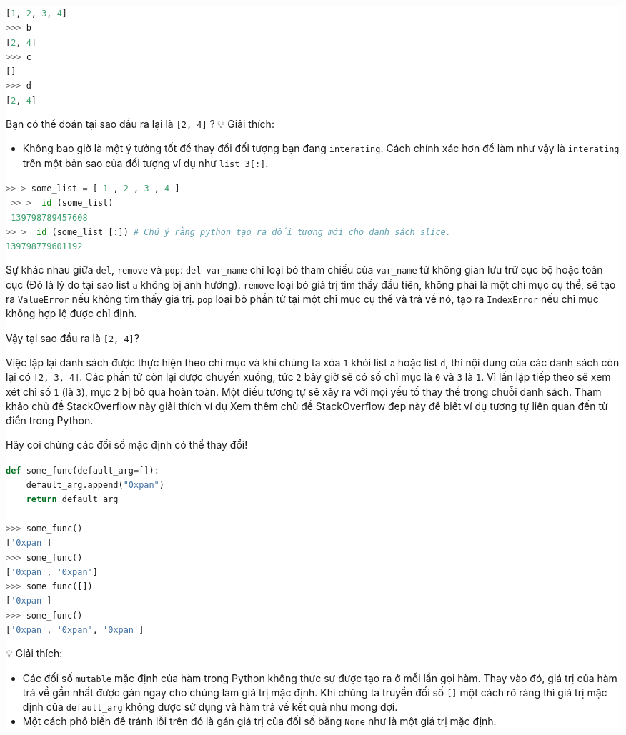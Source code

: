```py
[1, 2, 3, 4]
>>> b
[2, 4]
>>> c
[]
>>> d
[2, 4]
```
Bạn có thể đoán tại sao đầu ra lại là `[2, 4]` ?
💡  Giải thích:
+ Không bao giờ là một ý tưởng tốt để thay đổi đối tượng bạn đang `interating`. Cách chính xác hơn để làm như vậy là `interating` trên một bản sao của đối tượng ví dụ như `list_3[:]`.
```py
>> > some_list = [ 1 , 2 , 3 , 4 ]
 >> >  id (some_list)
 139798789457608 
>> >  id (some_list [:]) # Chú ý rằng python tạo ra đối tượng mới cho danh sách slice. 
139798779601192
```
Sự khác nhau giữa `del`, `remove` và `pop`:
`del var_name` chỉ loại bỏ tham chiếu của `var_name` từ không gian lưu trữ cục bộ hoặc toàn cục (Đó là lý do tại sao list `a` không bị ảnh hưởng).
`remove` loại bỏ giá trị tìm thấy đầu tiên, không phải là một chỉ mục cụ thể, sẽ tạo ra `ValueError` nếu không tìm thấy giá trị.
`pop` loại bỏ phần tử tại một chỉ mục cụ thể và trả về nó, tạo ra `IndexError` nếu chỉ mục không hợp lệ được chỉ định.

Vậy tại sao đầu ra là `[2, 4]`?

Việc lặp lại danh sách được thực hiện theo chỉ mục và khi chúng ta xóa `1` khỏi list `a` hoặc list `d`, thì nội dung của các danh sách còn lại có `[2, 3, 4]`. Các phần tử còn lại được chuyển xuống, tức `2` bây giờ sẽ có số chỉ mục là `0` và `3` là `1`. Vì lần lặp tiếp theo sẽ xem xét chỉ số `1` (là `3`), mục `2`  bị bỏ qua hoàn toàn. Một điều tương tự sẽ xảy ra với mọi yếu tố thay thế trong chuỗi danh sách.
Tham khảo chủ đề [StackOverflow](https://stackoverflow.com/questions/45946228/what-happens-when-you-try-to-delete-a-list-element-while-iterating-over-it) này giải thích ví dụ
Xem thêm chủ đề [StackOverflow](https://stackoverflow.com/questions/45877614/how-to-change-all-the-dictionary-keys-in-a-for-loop-with-d-items) đẹp này để biết ví dụ tương tự liên quan đến từ điển trong Python.

Hãy coi chừng các đối số mặc định có thể thay đổi!

```py
def some_func(default_arg=[]):
    default_arg.append("0xpan")
    return default_arg

>>> some_func()
['0xpan']
>>> some_func()
['0xpan', '0xpan']
>>> some_func([])
['0xpan']
>>> some_func()
['0xpan', '0xpan', '0xpan']
```
💡  Giải thích:
+ Các đối số `mutable` mặc định của hàm trong Python không thực sự được tạo ra ở mỗi lần gọi hàm.
Thay vào đó, giá trị của hàm trả về gần nhất được gán ngay cho chúng làm giá trị mặc định. Khi chúng ta truyền đối số `[]` một cách rõ ràng thì giá trị mặc định của `default_arg` không được sử dụng và hàm trả về kết quả như mong đợi.
+ Một cách phổ biến để tránh lỗi trên đó là gán giá trị của đối số bằng `None` như là một giá trị mặc định.
